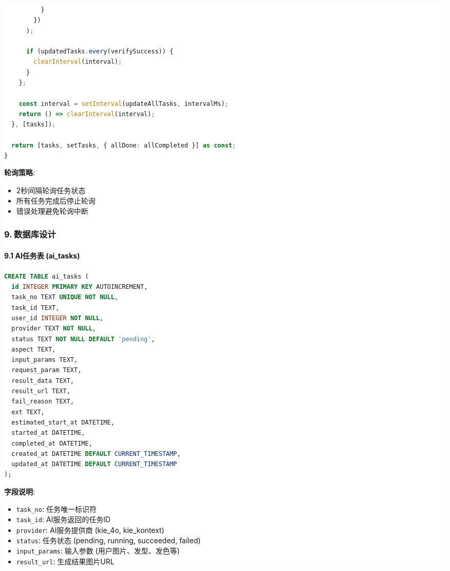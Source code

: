 ```typescript
          }
        })
      );
      
      if (updatedTasks.every(verifySuccess)) {
        clearInterval(interval);
      }
    };
    
    const interval = setInterval(updateAllTasks, intervalMs);
    return () => clearInterval(interval);
  }, [tasks]);
  
  return [tasks, setTasks, { allDone: allCompleted }] as const;
}
```

**轮询策略**:
- 2秒间隔轮询任务状态
- 所有任务完成后停止轮询
- 错误处理避免轮询中断

### 9. 数据库设计

#### 9.1 AI任务表 (ai_tasks)
```sql
CREATE TABLE ai_tasks (
  id INTEGER PRIMARY KEY AUTOINCREMENT,
  task_no TEXT UNIQUE NOT NULL,
  task_id TEXT,
  user_id INTEGER NOT NULL,
  provider TEXT NOT NULL,
  status TEXT NOT NULL DEFAULT 'pending',
  aspect TEXT,
  input_params TEXT,
  request_param TEXT,
  result_data TEXT,
  result_url TEXT,
  fail_reason TEXT,
  ext TEXT,
  estimated_start_at DATETIME,
  started_at DATETIME,
  completed_at DATETIME,
  created_at DATETIME DEFAULT CURRENT_TIMESTAMP,
  updated_at DATETIME DEFAULT CURRENT_TIMESTAMP
);
```

**字段说明**:
- `task_no`: 任务唯一标识符
- `task_id`: AI服务返回的任务ID
- `provider`: AI服务提供商 (kie_4o, kie_kontext)
- `status`: 任务状态 (pending, running, succeeded, failed)
- `input_params`: 输入参数 (用户图片、发型、发色等)
- `result_url`: 生成结果图片URL
